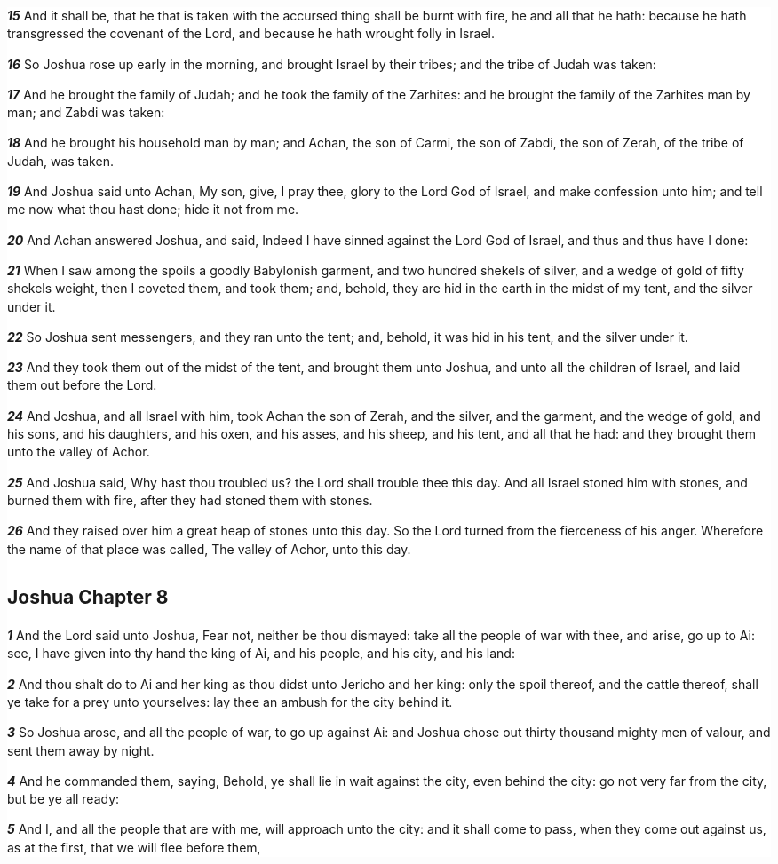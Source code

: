 ***15*** And it shall be, that he that is taken with the accursed thing shall be burnt with fire, he and all that he hath: because he hath transgressed the covenant of the Lord, and because he hath wrought folly in Israel.

***16*** So Joshua rose up early in the morning, and brought Israel by their tribes; and the tribe of Judah was taken:

***17*** And he brought the family of Judah; and he took the family of the Zarhites: and he brought the family of the Zarhites man by man; and Zabdi was taken:

***18*** And he brought his household man by man; and Achan, the son of Carmi, the son of Zabdi, the son of Zerah, of the tribe of Judah, was taken.

***19*** And Joshua said unto Achan, My son, give, I pray thee, glory to the Lord God of Israel, and make confession unto him; and tell me now what thou hast done; hide it not from me.

***20*** And Achan answered Joshua, and said, Indeed I have sinned against the Lord God of Israel, and thus and thus have I done:

***21*** When I saw among the spoils a goodly Babylonish garment, and two hundred shekels of silver, and a wedge of gold of fifty shekels weight, then I coveted them, and took them; and, behold, they are hid in the earth in the midst of my tent, and the silver under it.

***22*** So Joshua sent messengers, and they ran unto the tent; and, behold, it was hid in his tent, and the silver under it.

***23*** And they took them out of the midst of the tent, and brought them unto Joshua, and unto all the children of Israel, and laid them out before the Lord.

***24*** And Joshua, and all Israel with him, took Achan the son of Zerah, and the silver, and the garment, and the wedge of gold, and his sons, and his daughters, and his oxen, and his asses, and his sheep, and his tent, and all that he had: and they brought them unto the valley of Achor.

***25*** And Joshua said, Why hast thou troubled us? the Lord shall trouble thee this day. And all Israel stoned him with stones, and burned them with fire, after they had stoned them with stones.

***26*** And they raised over him a great heap of stones unto this day. So the Lord turned from the fierceness of his anger. Wherefore the name of that place was called, The valley of Achor, unto this day.


## Joshua Chapter 8

***1*** And the Lord said unto Joshua, Fear not, neither be thou dismayed: take all the people of war with thee, and arise, go up to Ai: see, I have given into thy hand the king of Ai, and his people, and his city, and his land:

***2*** And thou shalt do to Ai and her king as thou didst unto Jericho and her king: only the spoil thereof, and the cattle thereof, shall ye take for a prey unto yourselves: lay thee an ambush for the city behind it.

***3*** So Joshua arose, and all the people of war, to go up against Ai: and Joshua chose out thirty thousand mighty men of valour, and sent them away by night.

***4*** And he commanded them, saying, Behold, ye shall lie in wait against the city, even behind the city: go not very far from the city, but be ye all ready:

***5*** And I, and all the people that are with me, will approach unto the city: and it shall come to pass, when they come out against us, as at the first, that we will flee before them,
